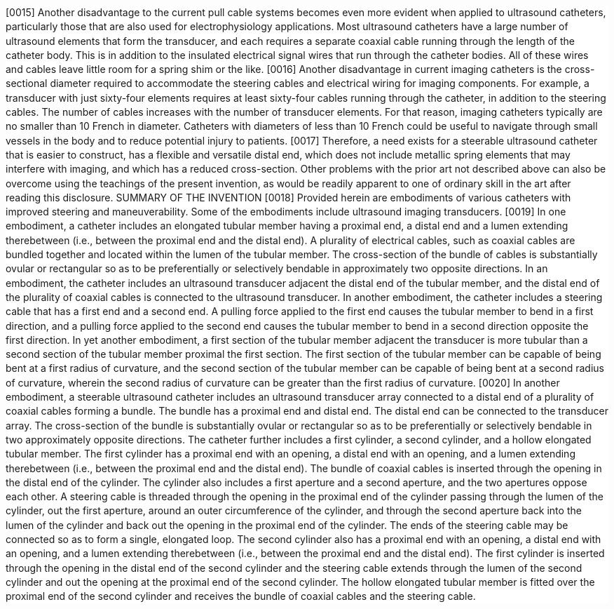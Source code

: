   [0015]   Another disadvantage to the current pull cable systems becomes even more evident when applied to ultrasound catheters, particularly those that are also used for electrophysiology applications. Most ultrasound catheters have a large number of ultrasound elements that form the transducer, and each requires a separate coaxial cable running through the length of the catheter body. This is in addition to the insulated electrical signal wires that run through the catheter bodies. All of these wires and cables leave little room for a spring shim or the like. 
  [0016]   Another disadvantage in current imaging catheters is the cross-sectional diameter required to accommodate the steering cables and electrical wiring for imaging components. For example, a transducer with just sixty-four elements requires at least sixty-four cables running through the catheter, in addition to the steering cables. The number of cables increases with the number of transducer elements. For that reason, imaging catheters typically are no smaller than 10 French in diameter. Catheters with diameters of less than 10 French could be useful to navigate through small vessels in the body and to reduce potential injury to patients. 
  [0017]   Therefore, a need exists for a steerable ultrasound catheter that is easier to construct, has a flexible and versatile distal end, which does not include metallic spring elements that may interfere with imaging, and which has a reduced cross-section. Other problems with the prior art not described above can also be overcome using the teachings of the present invention, as would be readily apparent to one of ordinary skill in the art after reading this disclosure. 
 SUMMARY OF THE INVENTION 
 [0018]   Provided herein are embodiments of various catheters with improved steering and maneuverability. Some of the embodiments include ultrasound imaging transducers. 
  [0019]   In one embodiment, a catheter includes an elongated tubular member having a proximal end, a distal end and a lumen extending therebetween (i.e., between the proximal end and the distal end). A plurality of electrical cables, such as coaxial cables are bundled together and located within the lumen of the tubular member. The cross-section of the bundle of cables is substantially ovular or rectangular so as to be preferentially or selectively bendable in approximately two opposite directions. In an embodiment, the catheter includes an ultrasound transducer adjacent the distal end of the tubular member, and the distal end of the plurality of coaxial cables is connected to the ultrasound transducer. In another embodiment, the catheter includes a steering cable that has a first end and a second end. A pulling force applied to the first end causes the tubular member to bend in a first direction, and a pulling force applied to the second end causes the tubular member to bend in a second direction opposite the first direction. In yet another embodiment, a first section of the tubular member adjacent the transducer is more tubular than a second section of the tubular member proximal the first section. The first section of the tubular member can be capable of being bent at a first radius of curvature, and the second section of the tubular member can be capable of being bent at a second radius of curvature, wherein the second radius of curvature can be greater than the first radius of curvature. 
  [0020]   In another embodiment, a steerable ultrasound catheter includes an ultrasound transducer array connected to a distal end of a plurality of coaxial cables forming a bundle. The bundle has a proximal end and distal end. The distal end can be connected to the transducer array. The cross-section of the bundle is substantially ovular or rectangular so as to be preferentially or selectively bendable in two approximately opposite directions. The catheter further includes a first cylinder, a second cylinder, and a hollow elongated tubular member. The first cylinder has a proximal end with an opening, a distal end with an opening, and a lumen extending therebetween (i.e., between the proximal end and the distal end). The bundle of coaxial cables is inserted through the opening in the distal end of the cylinder. The cylinder also includes a first aperture and a second aperture, and the two apertures oppose each other. A steering cable is threaded through the opening in the proximal end of the cylinder passing through the lumen of the cylinder, out the first aperture, around an outer circumference of the cylinder, and through the second aperture back into the lumen of the cylinder and back out the opening in the proximal end of the cylinder. The ends of the steering cable may be connected so as to form a single, elongated loop. The second cylinder also has a proximal end with an opening, a distal end with an opening, and a lumen extending therebetween (i.e., between the proximal end and the distal end). The first cylinder is inserted through the opening in the distal end of the second cylinder and the steering cable extends through the lumen of the second cylinder and out the opening at the proximal end of the second cylinder. The hollow elongated tubular member is fitted over the proximal end of the second cylinder and receives the bundle of coaxial cables and the steering cable. 